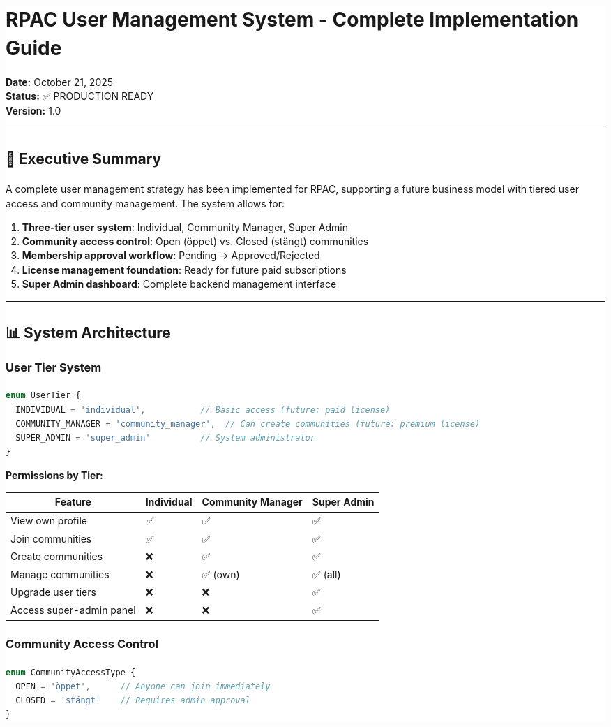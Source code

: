 # RPAC User Management System - Complete Implementation Guide

**Date:** October 21, 2025  
**Status:** ✅ PRODUCTION READY  
**Version:** 1.0

---

## 🎯 Executive Summary

A complete user management strategy has been implemented for RPAC, supporting a future business model with tiered user access and community management. The system allows for:

1. **Three-tier user system**: Individual, Community Manager, Super Admin
2. **Community access control**: Open (öppet) vs. Closed (stängt) communities
3. **Membership approval workflow**: Pending → Approved/Rejected
4. **License management foundation**: Ready for future paid subscriptions
5. **Super Admin dashboard**: Complete backend management interface

---

## 📊 System Architecture

### **User Tier System**

```typescript
enum UserTier {
  INDIVIDUAL = 'individual',           // Basic access (future: paid license)
  COMMUNITY_MANAGER = 'community_manager',  // Can create communities (future: premium license)
  SUPER_ADMIN = 'super_admin'          // System administrator
}
```

**Permissions by Tier:**

| Feature | Individual | Community Manager | Super Admin |
|---------|-----------|-------------------|-------------|
| View own profile | ✅ | ✅ | ✅ |
| Join communities | ✅ | ✅ | ✅ |
| Create communities | ❌ | ✅ | ✅ |
| Manage communities | ❌ | ✅ (own) | ✅ (all) |
| Upgrade user tiers | ❌ | ❌ | ✅ |
| Access super-admin panel | ❌ | ❌ | ✅ |

### **Community Access Control**

```typescript
enum CommunityAccessType {
  OPEN = 'öppet',      // Anyone can join immediately
  CLOSED = 'stängt'    // Requires admin approval
}
```

